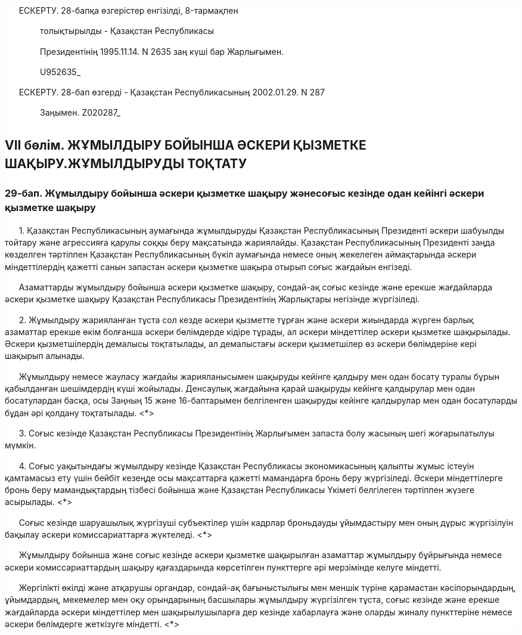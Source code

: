       ЕСКЕРТУ. 28-бапқа өзгерiстер енгiзiлдi, 8-тармақпен

               толықтырылды - Қазақстан Республикасы

               Президентiнiң 1995.11.14. N 2635 заң күші бар Жарлығымен.

               U952635_

      ЕСКЕРТУ. 28-бап өзгерді - Қазақстан Республикасының 2002.01.29. N 287

               Заңымен. Z020287_

## VII бөлiм. ЖҰМЫЛДЫРУ БОЙЫНША ӘСКЕРИ ҚЫЗМЕТКЕ ШАҚЫРУ.ЖҰМЫЛДЫРУДЫ ТОҚТАТУ

### 29-бап. Жұмылдыру бойынша әскери қызметке шақыру жәнесоғыс кезiнде одан кейiнгi әскери қызметке шақыру

      1. Қазақстан Республикасының аумағында жұмылдыруды Қазақстан Республикасының Президентi әскери шабуылды тойтару және агрессияға қарулы соққы беру мақсатында жариялайды. Қазақстан Республикасының Президентi заңда көзделген тәртiппен Қазақстан Республикасының бүкiл аумағында немесе оның жекелеген аймақтарында әскери мiндеттiлердiң қажеттi санын запастан әскери қызметке шақыра отырып соғыс жағдайын енгiзедi.

      Азаматтарды жұмылдыру бойынша әскери қызметке шақыру, сондай-ақ соғыс кезiнде және ерекше жағдайларда әскери қызметке шақыру Қазақстан Республикасы Президентiнiң Жарлықтары негiзiнде жүргiзiледi.

      2. Жұмылдыру жарияланған тұста сол кезде әскери қызметте тұрған және әскери жиындарда жүрген барлық азаматтар ерекше өкiм болғанша әскери бөлiмдерде кiдiре тұрады, ал әскери мiндеттiлер әскери қызметке шақырылады. Әскери қызметшiлердiң демалысы тоқтатылады, ал демалыстағы әскери қызметшiлер өз әскери бөлiмдерiне керi шақырып алынады.

      Жұмылдыру немесе жауласу жағдайы жарияланысымен шақыруды кейiнге қалдыру мен одан босату туралы бұрын қабылданған шешiмдердiң күшi жойылады. Денсаулық жағдайына қарай шақыруды кейiнге қалдырулар мен одан босатулардан басқа, осы Заңның 15 және 16-баптарымен белгiленген шақыруды кейiнге қалдырулар мен одан босатуларды бұдан әрi қолдану тоқтатылады. <*>

      3. Соғыс кезiнде Қазақстан Республикасы Президентiнiң Жарлығымен запаста болу жасының шегi жоғарылатылуы мүмкiн.

      4. Соғыс уақытындағы жұмылдыру кезiнде Қазақстан Республикасы экономикасының қалыпты жұмыс iстеуiн қамтамасыз ету үшiн бейбiт кезеңде осы мақсаттарға қажеттi мамандарға бронь беру жүргiзiледi. Әскери мiндеттiлерге бронь беру мамандықтардың тiзбесi бойынша және Қазақстан Республикасы Үкiметi белгiлеген тәртiппен жүзеге асырылады. <*>

      Соғыс кезiнде шаруашылық жүргiзушi субъектiлер үшiн кадрлар броньдауды ұйымдастыру мен оның дұрыс жүргiзiлуiн бақылау әскери комиссариаттарға жүктеледi. <*>

      Жұмылдыру бойынша және соғыс кезiнде әскери қызметке шақырылған азаматтар жұмылдыру бұйрығында немесе әскери комиссариаттардың шақыру қағаздарында көрсетiлген пункттерге әрi мерзiмiнде келуге мiндеттi.

      Жергiлiктi өкiлдi және атқарушы органдар, сондай-ақ бағыныстылығы мен меншiк түрiне қарамастан кәсiпорындардың, ұйымдардың, мекемелер мен оқу орындарының басшылары жұмылдыру жүргiзiлген тұста, соғыс кезiнде және ерекше жағдайларда әскери мiндеттiлер мен шақырылушыларға дер кезiнде хабарлауға және оларды жиналу пункттерiне немесе әскери бөлiмдерге жеткiзуге мiндеттi. <*>
